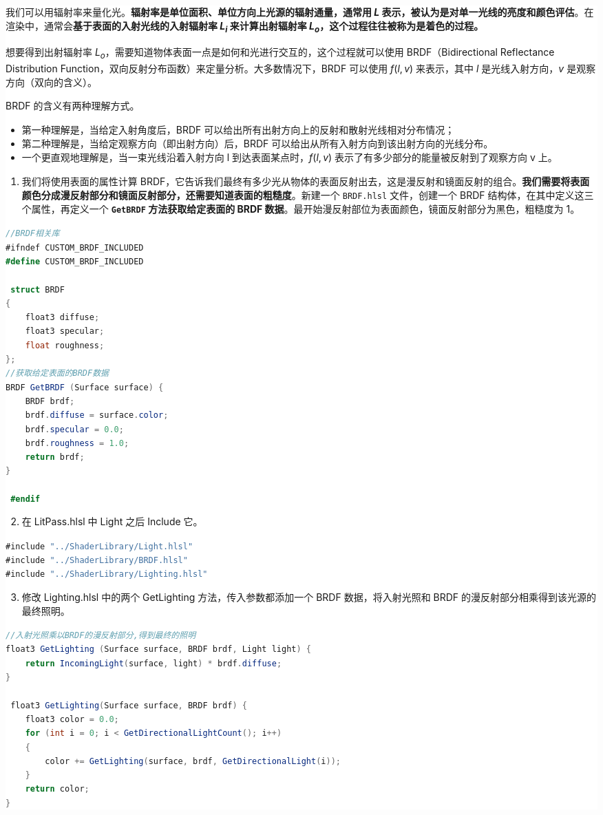 我们可以用辐射率来量化光。**辐射率是单位面积、单位方向上光源的辐射通量，通常用 $L$ 表示，被认为是对单一光线的亮度和颜色评估**。在渲染中，通常会**基于表面的入射光线的入射辐射率 $L_i$ 来计算出射辐射率 $L_o$，这个过程往往被称为是着色的过程。**

想要得到出射辐射率 $L_o$，需要知道物体表面一点是如何和光进行交互的，这个过程就可以使用 BRDF（Bidirectional Reflectance Distribution Function，双向反射分布函数）来定量分析。大多数情况下，BRDF 可以使用 $f(l,v)$ 来表示，其中 $l$ 是光线入射方向，$v$ 是观察方向（双向的含义）。

BRDF 的含义有两种理解方式。
- 第一种理解是，当给定入射角度后，BRDF 可以给出所有出射方向上的反射和散射光线相对分布情况；
- 第二种理解是，当给定观察方向（即出射方向）后，BRDF 可以给出从所有入射方向到该出射方向的光线分布。
- 一个更直观地理解是，当一束光线沿着入射方向 l 到达表面某点时，$f(l,v)$ 表示了有多少部分的能量被反射到了观察方向 v 上。

1. 我们将使用表面的属性计算 BRDF，它告诉我们最终有多少光从物体的表面反射出去，这是漫反射和镜面反射的组合。**我们需要将表面颜色分成漫反射部分和镜面反射部分，还需要知道表面的粗糙度**。新建一个 `BRDF.hlsl` 文件，创建一个 BRDF 结构体，在其中定义这三个属性，再定义一个 **`GetBRDF` 方法获取给定表面的 BRDF 数据**。最开始漫反射部位为表面颜色，镜面反射部分为黑色，粗糙度为 1。

```cs
//BRDF相关库
#ifndef CUSTOM_BRDF_INCLUDED
#define CUSTOM_BRDF_INCLUDED

 struct BRDF 
{
    float3 diffuse;
    float3 specular;
    float roughness;
};
//获取给定表面的BRDF数据
BRDF GetBRDF (Surface surface) {
    BRDF brdf;
    brdf.diffuse = surface.color;
    brdf.specular = 0.0;
    brdf.roughness = 1.0;
    return brdf;
}

 #endif
```

2. 在 LitPass.hlsl 中 Light 之后 Include 它。

```cs
#include "../ShaderLibrary/Light.hlsl"
#include "../ShaderLibrary/BRDF.hlsl"
#include "../ShaderLibrary/Lighting.hlsl"
```

3. 修改 Lighting.hlsl 中的两个 GetLighting 方法，传入参数都添加一个 BRDF 数据，将入射光照和 BRDF 的漫反射部分相乘得到该光源的最终照明。

```cs
//入射光照乘以BRDF的漫反射部分,得到最终的照明
float3 GetLighting (Surface surface, BRDF brdf, Light light) {
    return IncomingLight(surface, light) * brdf.diffuse;
}

 float3 GetLighting(Surface surface, BRDF brdf) {
    float3 color = 0.0;
    for (int i = 0; i < GetDirectionalLightCount(); i++)
    {
        color += GetLighting(surface, brdf, GetDirectionalLight(i));
    }
    return color;
}
```
